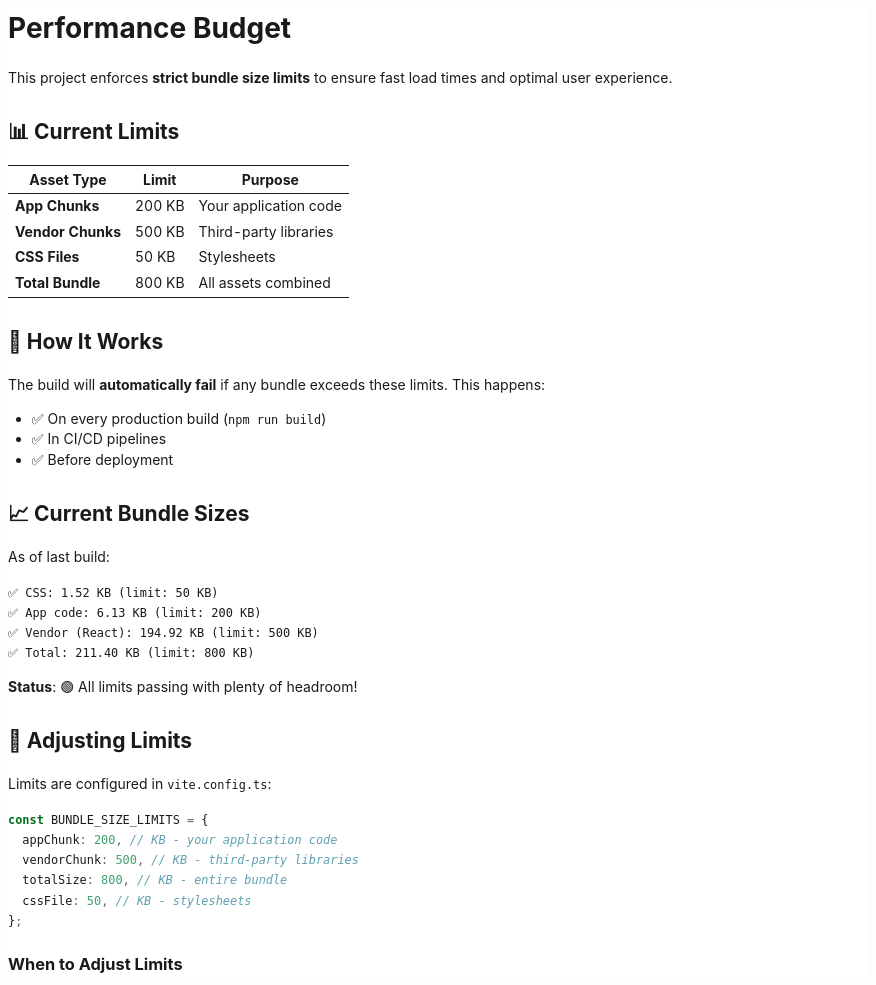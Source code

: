 # Performance Budget

This project enforces **strict bundle size limits** to ensure fast load times and optimal user experience.

## 📊 Current Limits

| Asset Type        | Limit  | Purpose               |
| ----------------- | ------ | --------------------- |
| **App Chunks**    | 200 KB | Your application code |
| **Vendor Chunks** | 500 KB | Third-party libraries |
| **CSS Files**     | 50 KB  | Stylesheets           |
| **Total Bundle**  | 800 KB | All assets combined   |

## 🚦 How It Works

The build will **automatically fail** if any bundle exceeds these limits. This happens:

- ✅ On every production build (`npm run build`)
- ✅ In CI/CD pipelines
- ✅ Before deployment

## 📈 Current Bundle Sizes

As of last build:

```
✅ CSS: 1.52 KB (limit: 50 KB)
✅ App code: 6.13 KB (limit: 200 KB)
✅ Vendor (React): 194.92 KB (limit: 500 KB)
✅ Total: 211.40 KB (limit: 800 KB)
```

**Status**: 🟢 All limits passing with plenty of headroom!

## 🔧 Adjusting Limits

Limits are configured in `vite.config.ts`:

```typescript
const BUNDLE_SIZE_LIMITS = {
  appChunk: 200, // KB - your application code
  vendorChunk: 500, // KB - third-party libraries
  totalSize: 800, // KB - entire bundle
  cssFile: 50, // KB - stylesheets
};
```

### When to Adjust Limits
